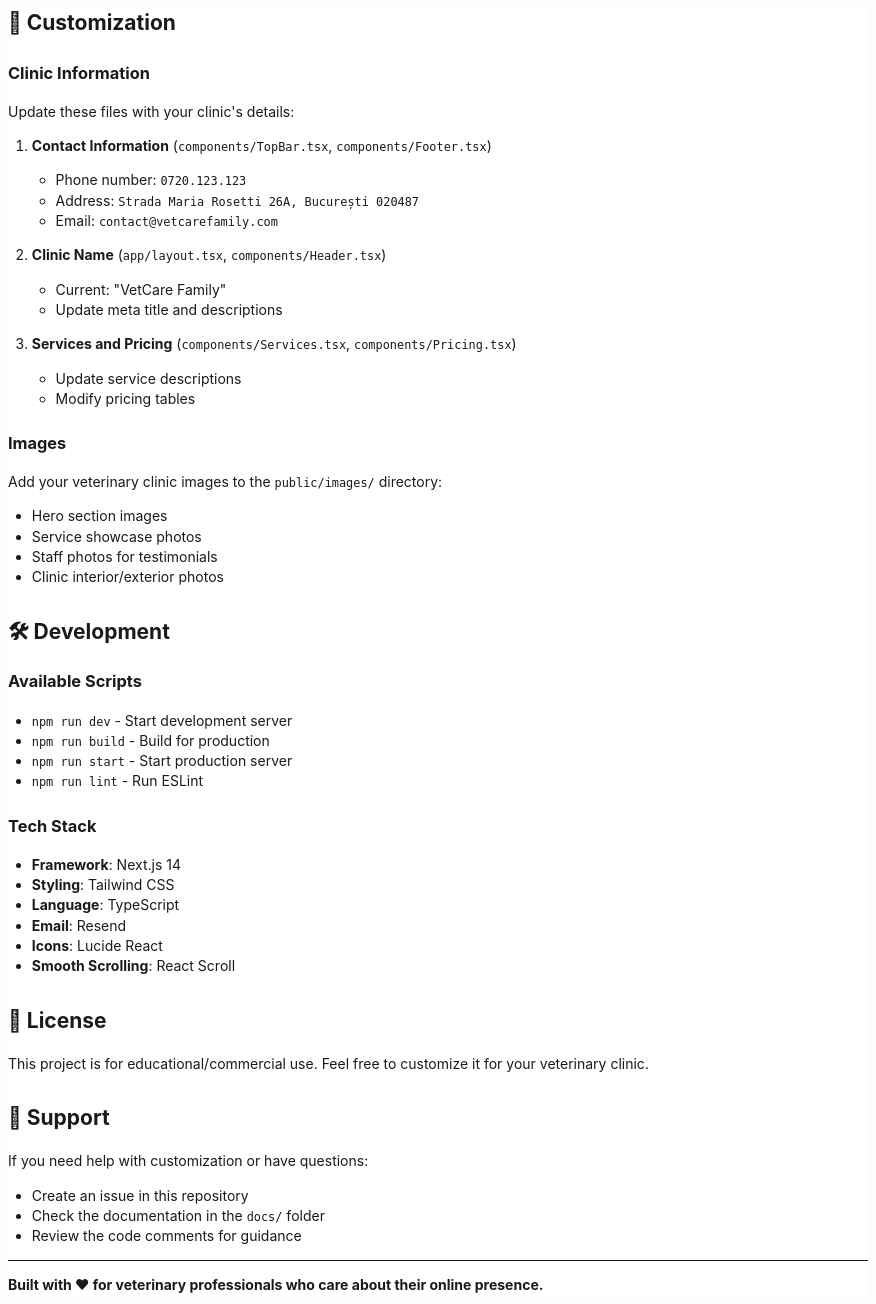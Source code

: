 ## 🔧 Customization

### Clinic Information
Update these files with your clinic's details:

1. **Contact Information** (`components/TopBar.tsx`, `components/Footer.tsx`)
   - Phone number: `0720.123.123`
   - Address: `Strada Maria Rosetti 26A, București 020487`
   - Email: `contact@vetcarefamily.com`

2. **Clinic Name** (`app/layout.tsx`, `components/Header.tsx`)
   - Current: "VetCare Family"
   - Update meta title and descriptions

3. **Services and Pricing** (`components/Services.tsx`, `components/Pricing.tsx`)
   - Update service descriptions
   - Modify pricing tables

### Images
Add your veterinary clinic images to the `public/images/` directory:
- Hero section images
- Service showcase photos
- Staff photos for testimonials
- Clinic interior/exterior photos

## 🛠️ Development

### Available Scripts

- `npm run dev` - Start development server
- `npm run build` - Build for production
- `npm run start` - Start production server
- `npm run lint` - Run ESLint

### Tech Stack

- **Framework**: Next.js 14
- **Styling**: Tailwind CSS
- **Language**: TypeScript
- **Email**: Resend
- **Icons**: Lucide React
- **Smooth Scrolling**: React Scroll

## 📄 License

This project is for educational/commercial use. Feel free to customize it for your veterinary clinic.

## 🤝 Support

If you need help with customization or have questions:
- Create an issue in this repository
- Check the documentation in the `docs/` folder
- Review the code comments for guidance

---

**Built with ❤️ for veterinary professionals who care about their online presence.**